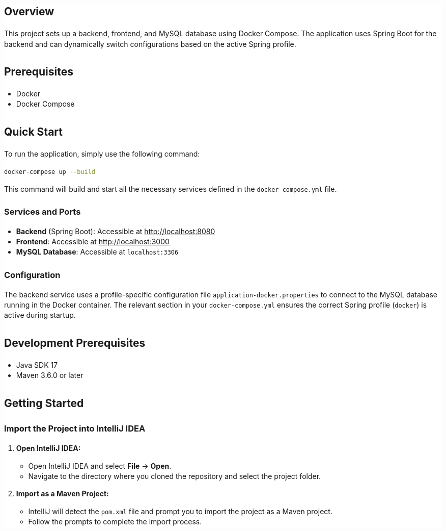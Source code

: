 ## Overview

This project sets up a backend, frontend, and MySQL database using Docker Compose. The application uses Spring Boot for the backend and can dynamically switch configurations based on the active Spring profile.

## Prerequisites

- Docker
- Docker Compose

## Quick Start

To run the application, simply use the following command:

```bash
docker-compose up --build
```

This command will build and start all the necessary services defined in the `docker-compose.yml` file.

### Services and Ports

- **Backend** (Spring Boot): Accessible at [http://localhost:8080](http://localhost:8080)
- **Frontend**: Accessible at [http://localhost:3000](http://localhost:3000)
- **MySQL Database**: Accessible at `localhost:3306`

### Configuration

The backend service uses a profile-specific configuration file `application-docker.properties` to connect to the MySQL database running in the Docker container. The relevant section in your `docker-compose.yml` ensures the correct Spring profile (`docker`) is active during startup.


## Development Prerequisites

- Java SDK 17
- Maven 3.6.0 or later

## Getting Started

### Import the Project into IntelliJ IDEA

1. **Open IntelliJ IDEA:**
   - Open IntelliJ IDEA and select **File** -> **Open**.
   - Navigate to the directory where you cloned the repository and select the project folder.

2. **Import as a Maven Project:**
   - IntelliJ will detect the `pom.xml` file and prompt you to import the project as a Maven project.
   - Follow the prompts to complete the import process.
